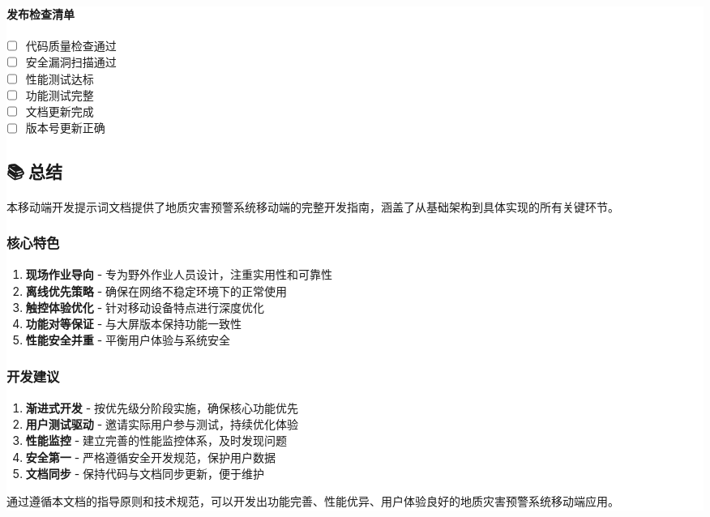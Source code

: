 #### 发布检查清单
- [ ] 代码质量检查通过
- [ ] 安全漏洞扫描通过
- [ ] 性能测试达标
- [ ] 功能测试完整
- [ ] 文档更新完成
- [ ] 版本号更新正确

## 📚 总结

本移动端开发提示词文档提供了地质灾害预警系统移动端的完整开发指南，涵盖了从基础架构到具体实现的所有关键环节。

### 核心特色
1. **现场作业导向** - 专为野外作业人员设计，注重实用性和可靠性
2. **离线优先策略** - 确保在网络不稳定环境下的正常使用
3. **触控体验优化** - 针对移动设备特点进行深度优化
4. **功能对等保证** - 与大屏版本保持功能一致性
5. **性能安全并重** - 平衡用户体验与系统安全

### 开发建议
1. **渐进式开发** - 按优先级分阶段实施，确保核心功能优先
2. **用户测试驱动** - 邀请实际用户参与测试，持续优化体验
3. **性能监控** - 建立完善的性能监控体系，及时发现问题
4. **安全第一** - 严格遵循安全开发规范，保护用户数据
5. **文档同步** - 保持代码与文档同步更新，便于维护

通过遵循本文档的指导原则和技术规范，可以开发出功能完善、性能优异、用户体验良好的地质灾害预警系统移动端应用。
```